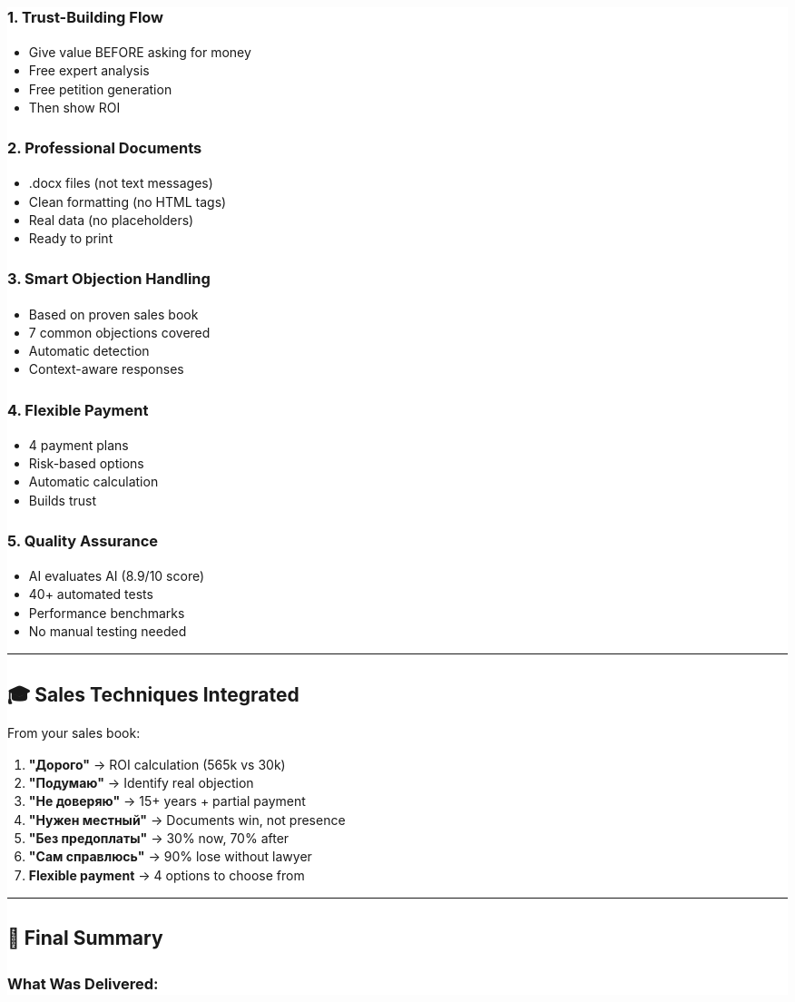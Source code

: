 ### **1. Trust-Building Flow**
- Give value BEFORE asking for money
- Free expert analysis
- Free petition generation
- Then show ROI

### **2. Professional Documents**
- .docx files (not text messages)
- Clean formatting (no HTML tags)
- Real data (no placeholders)
- Ready to print

### **3. Smart Objection Handling**
- Based on proven sales book
- 7 common objections covered
- Automatic detection
- Context-aware responses

### **4. Flexible Payment**
- 4 payment plans
- Risk-based options
- Automatic calculation
- Builds trust

### **5. Quality Assurance**
- AI evaluates AI (8.9/10 score)
- 40+ automated tests
- Performance benchmarks
- No manual testing needed

---

## 🎓 Sales Techniques Integrated

From your sales book:

1. **"Дорого"** → ROI calculation (565k vs 30k)
2. **"Подумаю"** → Identify real objection
3. **"Не доверяю"** → 15+ years + partial payment
4. **"Нужен местный"** → Documents win, not presence
5. **"Без предоплаты"** → 30% now, 70% after
6. **"Сам справлюсь"** → 90% lose without lawyer
7. **Flexible payment** → 4 options to choose from

---

## 🎉 Final Summary

### **What Was Delivered:**
